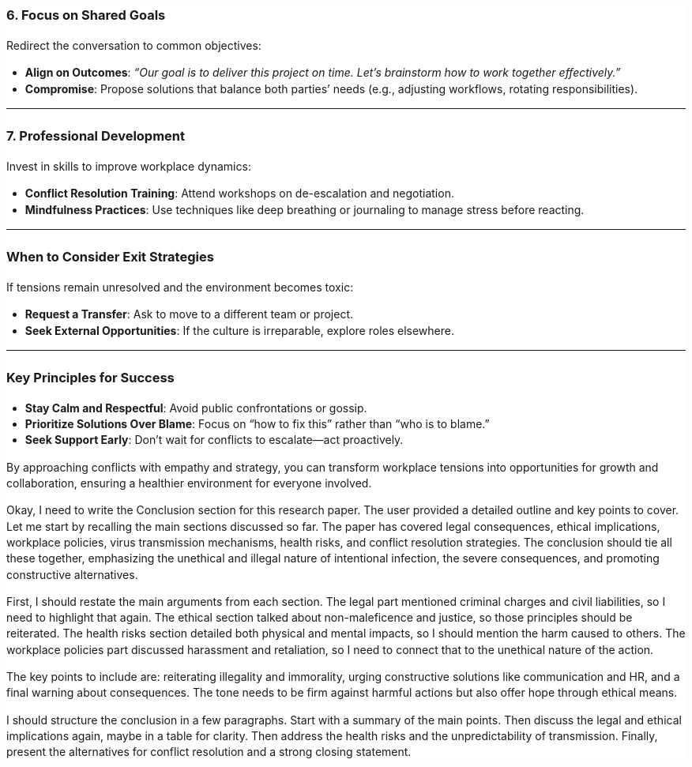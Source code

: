 
### **6. Focus on Shared Goals**  
Redirect the conversation to common objectives:  
- **Align on Outcomes**: *“Our goal is to deliver this project on time. Let’s brainstorm how to work together effectively.”*  
- **Compromise**: Propose solutions that balance both parties’ needs (e.g., adjusting workflows, rotating responsibilities).  

---

### **7. Professional Development**  
Invest in skills to improve workplace dynamics:  
- **Conflict Resolution Training**: Attend workshops on de-escalation and negotiation.  
- **Mindfulness Practices**: Use techniques like deep breathing or journaling to manage stress before reacting.  

---

### **When to Consider Exit Strategies**  
If tensions remain unresolved and the environment becomes toxic:  
- **Request a Transfer**: Ask to move to a different team or project.  
- **Seek External Opportunities**: If the culture is irreparable, explore roles elsewhere.  

---

### **Key Principles for Success**  
- **Stay Calm and Respectful**: Avoid public confrontations or gossip.  
- **Prioritize Solutions Over Blame**: Focus on “how to fix this” rather than “who is to blame.”  
- **Seek Support Early**: Don’t wait for conflicts to escalate—act proactively.  

By approaching conflicts with empathy and strategy, you can transform workplace tensions into opportunities for growth and collaboration, ensuring a healthier environment for everyone involved.


Okay, I need to write the Conclusion section for this research paper. The user provided a detailed outline and key points to cover. Let me start by recalling the main sections discussed so far. The paper has covered legal consequences, ethical implications, workplace policies, virus transmission mechanisms, health risks, and conflict resolution strategies. The conclusion should tie all these together, emphasizing the unethical and illegal nature of intentional infection, the severe consequences, and promoting constructive alternatives.

First, I should restate the main arguments from each section. The legal part mentioned criminal charges and civil liabilities, so I need to highlight that again. The ethical section talked about non-maleficence and justice, so those principles should be reiterated. The health risks section detailed both physical and mental impacts, so I should mention the harm caused to others. The workplace policies part discussed harassment and retaliation, so I need to connect that to the unethical nature of the action.

The key points to include are: reiterating illegality and immorality, urging constructive solutions like communication and HR, and a final warning about consequences. The tone needs to be firm against harmful actions but also offer hope through ethical means.

I should structure the conclusion in a few paragraphs. Start with a summary of the main points. Then discuss the legal and ethical implications again, maybe in a table for clarity. Then address the health risks and the unpredictability of transmission. Finally, present the alternatives for conflict resolution and a strong closing statement.
